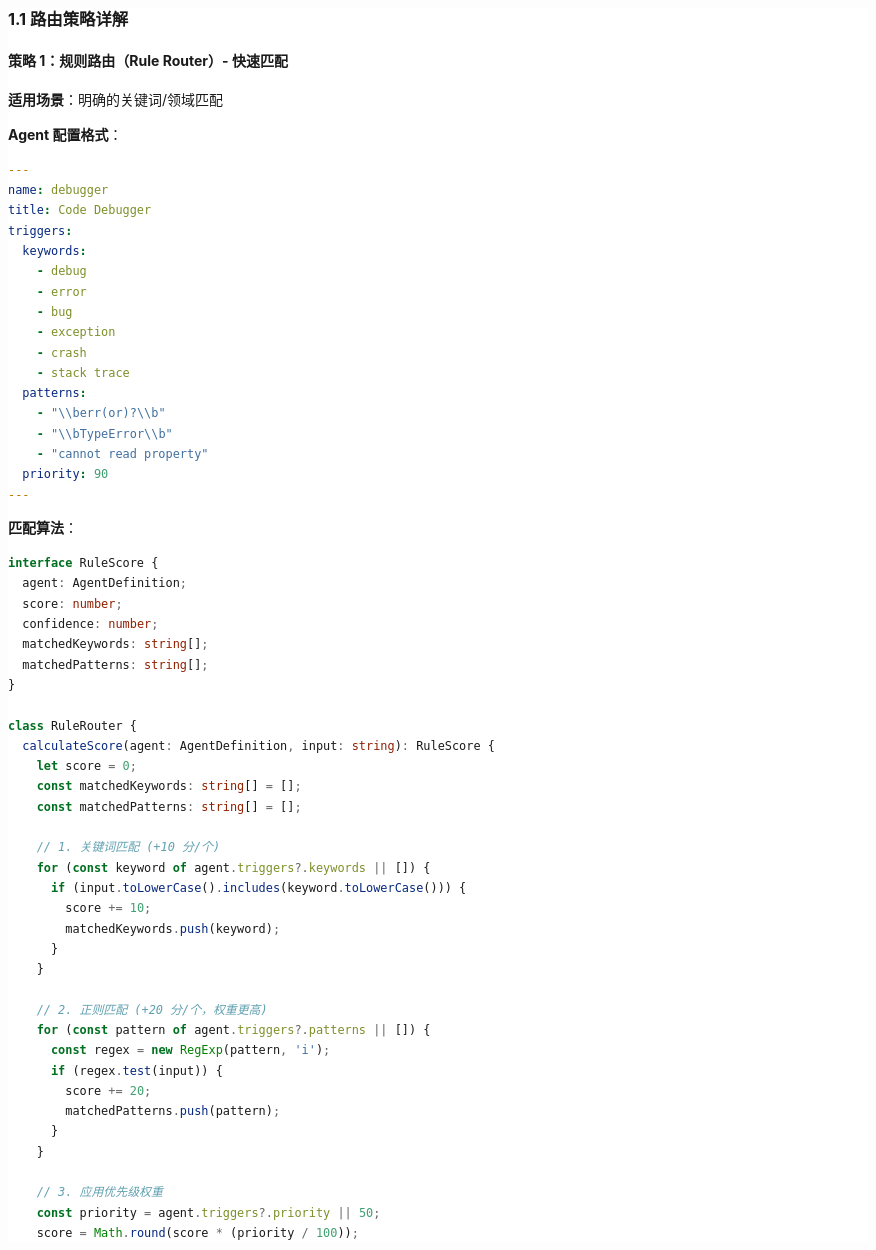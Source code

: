 
### 1.1 路由策略详解

#### 策略 1：规则路由（Rule Router）- 快速匹配

**适用场景**：明确的关键词/领域匹配

**Agent 配置格式**：

```yaml
---
name: debugger
title: Code Debugger
triggers:
  keywords:
    - debug
    - error
    - bug
    - exception
    - crash
    - stack trace
  patterns:
    - "\\berr(or)?\\b"
    - "\\bTypeError\\b"
    - "cannot read property"
  priority: 90
---
```

**匹配算法**：

```typescript
interface RuleScore {
  agent: AgentDefinition;
  score: number;
  confidence: number;
  matchedKeywords: string[];
  matchedPatterns: string[];
}

class RuleRouter {
  calculateScore(agent: AgentDefinition, input: string): RuleScore {
    let score = 0;
    const matchedKeywords: string[] = [];
    const matchedPatterns: string[] = [];

    // 1. 关键词匹配 (+10 分/个)
    for (const keyword of agent.triggers?.keywords || []) {
      if (input.toLowerCase().includes(keyword.toLowerCase())) {
        score += 10;
        matchedKeywords.push(keyword);
      }
    }

    // 2. 正则匹配 (+20 分/个，权重更高)
    for (const pattern of agent.triggers?.patterns || []) {
      const regex = new RegExp(pattern, 'i');
      if (regex.test(input)) {
        score += 20;
        matchedPatterns.push(pattern);
      }
    }

    // 3. 应用优先级权重
    const priority = agent.triggers?.priority || 50;
    score = Math.round(score * (priority / 100));
```